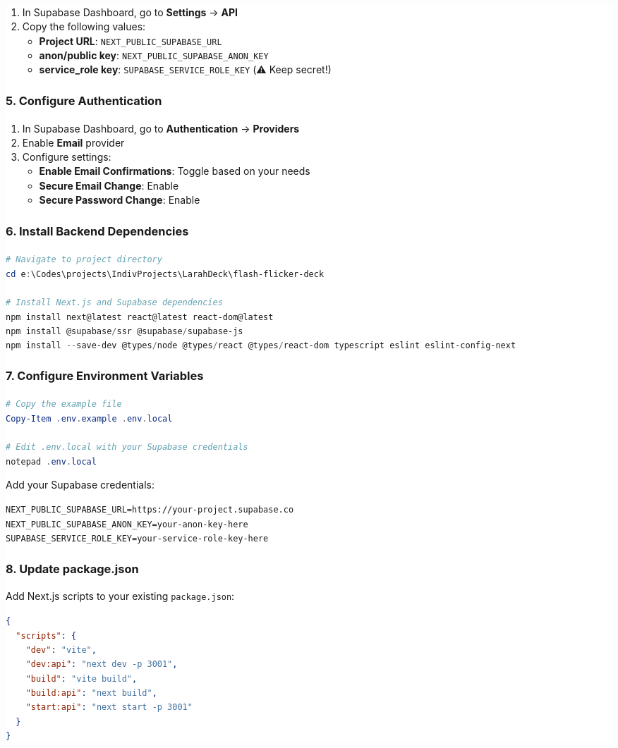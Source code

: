 1. In Supabase Dashboard, go to **Settings** → **API**
2. Copy the following values:
   - **Project URL**: `NEXT_PUBLIC_SUPABASE_URL`
   - **anon/public key**: `NEXT_PUBLIC_SUPABASE_ANON_KEY`
   - **service_role key**: `SUPABASE_SERVICE_ROLE_KEY` (⚠️ Keep secret!)

### 5. Configure Authentication

1. In Supabase Dashboard, go to **Authentication** → **Providers**
2. Enable **Email** provider
3. Configure settings:
   - **Enable Email Confirmations**: Toggle based on your needs
   - **Secure Email Change**: Enable
   - **Secure Password Change**: Enable

### 6. Install Backend Dependencies

```powershell
# Navigate to project directory
cd e:\Codes\projects\IndivProjects\LarahDeck\flash-flicker-deck

# Install Next.js and Supabase dependencies
npm install next@latest react@latest react-dom@latest
npm install @supabase/ssr @supabase/supabase-js
npm install --save-dev @types/node @types/react @types/react-dom typescript eslint eslint-config-next
```

### 7. Configure Environment Variables

```powershell
# Copy the example file
Copy-Item .env.example .env.local

# Edit .env.local with your Supabase credentials
notepad .env.local
```

Add your Supabase credentials:

```env
NEXT_PUBLIC_SUPABASE_URL=https://your-project.supabase.co
NEXT_PUBLIC_SUPABASE_ANON_KEY=your-anon-key-here
SUPABASE_SERVICE_ROLE_KEY=your-service-role-key-here
```

### 8. Update package.json

Add Next.js scripts to your existing `package.json`:

```json
{
  "scripts": {
    "dev": "vite",
    "dev:api": "next dev -p 3001",
    "build": "vite build",
    "build:api": "next build",
    "start:api": "next start -p 3001"
  }
}
```
